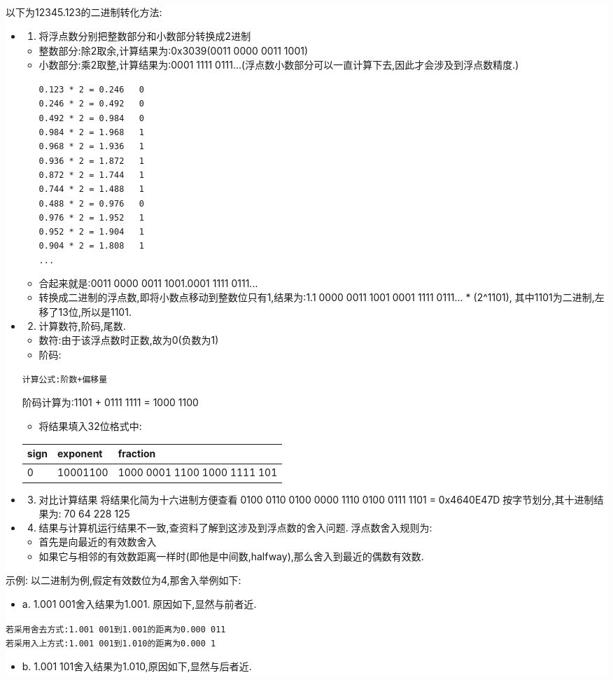 以下为12345.123的二进制转化方法:
- 1. 将浮点数分别把整数部分和小数部分转换成2进制
    - 整数部分:除2取余,计算结果为:0x3039(0011 0000 0011 1001)
    - 小数部分:乘2取整,计算结果为:0001 1111 0111...(浮点数小数部分可以一直计算下去,因此才会涉及到浮点数精度.)
        ```
        0.123 * 2 = 0.246   0
        0.246 * 2 = 0.492   0
        0.492 * 2 = 0.984   0
        0.984 * 2 = 1.968   1
        0.968 * 2 = 1.936   1
        0.936 * 2 = 1.872   1
        0.872 * 2 = 1.744   1
        0.744 * 2 = 1.488   1
        0.488 * 2 = 0.976   0
        0.976 * 2 = 1.952   1
        0.952 * 2 = 1.904   1
        0.904 * 2 = 1.808   1
        ...
        ```
    - 合起来就是:0011 0000 0011 1001.0001 1111 0111...
    - 转换成二进制的浮点数,即将小数点移动到整数位只有1,结果为:1.1 0000 0011 1001 0001 1111 0111... * (2^1101), 其中1101为二进制,左移了13位,所以是1101.
- 2. 计算数符,阶码,尾数.
    - 数符:由于该浮点数时正数,故为0(负数为1)
    - 阶码:
    ```
    计算公式:阶数+偏移量
    ```
    阶码计算为:1101 + 0111 1111 = 1000 1100
    - 将结果填入32位格式中:

   sign|exponent|fraction
   ---|---|---
   0|10001100|1000 0001 1100 1000 1111 101
 - 3. 对比计算结果
    将结果化简为十六进制方便查看
    0100 0110 0100 0000 1110 0100 0111 1101 = 0x4640E47D
    按字节划分,其十进制结果为: 70 64 228 125

 - 4. 结果与计算机运行结果不一致,查资料了解到这涉及到浮点数的舍入问题.
 浮点数舍入规则为:
    - 首先是向最近的有效数舍入
    - 如果它与相邻的有效数距离一样时(即他是中间数,halfway),那么舍入到最近的偶数有效数.

 示例:
    以二进制为例,假定有效数位为4,那舍入举例如下:
- a. 1.001 001舍入结果为1.001. 原因如下,显然与前者近.
```
若采用舍去方式:1.001 001到1.001的距离为0.000 011
若采用入上方式:1.001 001到1.010的距离为0.000 1
```

- b. 1.001 101舍入结果为1.010,原因如下,显然与后者近.

